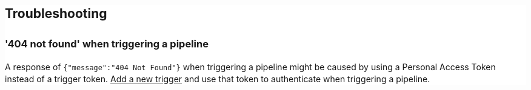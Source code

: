 ## Troubleshooting

### '404 not found' when triggering a pipeline

A response of `{"message":"404 Not Found"}` when triggering a pipeline might be caused
by using a Personal Access Token instead of a trigger token. [Add a new trigger](#adding-a-new-trigger)
and use that token to authenticate when triggering a pipeline.
